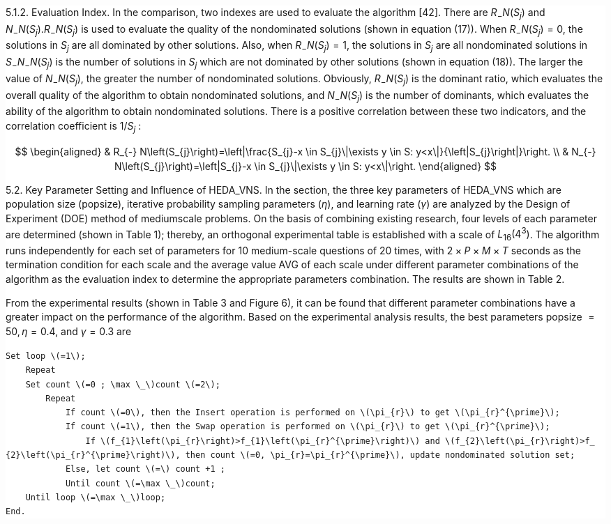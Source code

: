 5.1.2. Evaluation Index. In the comparison, two indexes are used to evaluate the algorithm [42]. There are $R_{-} N\left(S_{j}\right)$ and $N_{-} N\left(S_{j}\right) . R_{-} N\left(S_{j}\right)$ is used to evaluate the quality of the nondominated solutions (shown in equation (17)). When $R_{-} N\left(S_{j}\right)=0$, the solutions in $S_{j}$ are all dominated by other solutions. Also, when $R_{-} N\left(S_{j}\right)=1$, the solutions in $S_{j}$ are all nondominated solutions in $S_{-} N_{-} N\left(S_{j}\right)$ is the number of solutions in $S_{j}$ which are not dominated by other solutions (shown in equation (18)). The larger the value of $N_{-} N\left(S_{j}\right)$, the greater the number of nondominated solutions. Obviously, $R_{-} N\left(S_{j}\right)$ is the dominant ratio, which evaluates the overall quality of the algorithm to obtain nondominated solutions, and $N_{-} N\left(S_{j}\right)$ is the number of dominants, which evaluates the ability of the algorithm to obtain nondominated solutions. There is a positive correlation between these two indicators, and the correlation coefficient is $1 / S_{j}$ :

$$
\begin{aligned}
& R_{-} N\left(S_{j}\right)=\left|\frac{S_{j}-x \in S_{j}\|\exists y \in S: y<x\|}{\left|S_{j}\right|}\right. \\
& N_{-} N\left(S_{j}\right)=\left|S_{j}-x \in S_{j}\|\exists y \in S: y<x\|\right.
\end{aligned}
$$

5.2. Key Parameter Setting and Influence of HEDA_VNS. In the section, the three key parameters of HEDA_VNS which are population size (popsize), iterative probability sampling parameters $(\eta)$, and learning rate $(\gamma)$ are analyzed by the Design of Experiment (DOE) method of mediumscale problems. On the basis of combining existing research, four levels of each parameter are determined (shown in Table 1); thereby, an orthogonal experimental table is established with a scale of $L_{16}\left(4^{3}\right)$. The algorithm runs independently for each set of parameters for 10 medium-scale questions of 20 times, with $2 \times P \times M \times T$ seconds as the termination condition for each scale and the average value AVG of each scale under different parameter combinations of the algorithm as the evaluation index to determine the appropriate parameters combination. The results are shown in Table 2.

From the experimental results (shown in Table 3 and Figure 6), it can be found that different parameter combinations have a greater impact on the performance of the algorithm. Based on the experimental analysis results, the best parameters popsize $=50, \eta=0.4$, and $\gamma=0.3$ are

```
Set loop \(=1\);
    Repeat
    Set count \(=0 ; \max \_\)count \(=2\);
        Repeat
            If count \(=0\), then the Insert operation is performed on \(\pi_{r}\) to get \(\pi_{r}^{\prime}\);
            If count \(=1\), then the Swap operation is performed on \(\pi_{r}\) to get \(\pi_{r}^{\prime}\);
                If \(f_{1}\left(\pi_{r}\right)>f_{1}\left(\pi_{r}^{\prime}\right)\) and \(f_{2}\left(\pi_{r}\right)>f_{2}\left(\pi_{r}^{\prime}\right)\), then count \(=0, \pi_{r}=\pi_{r}^{\prime}\), update nondominated solution set;
            Else, let count \(=\) count +1 ;
            Until count \(=\max \_\)count;
    Until loop \(=\max \_\)loop;
End.
```

